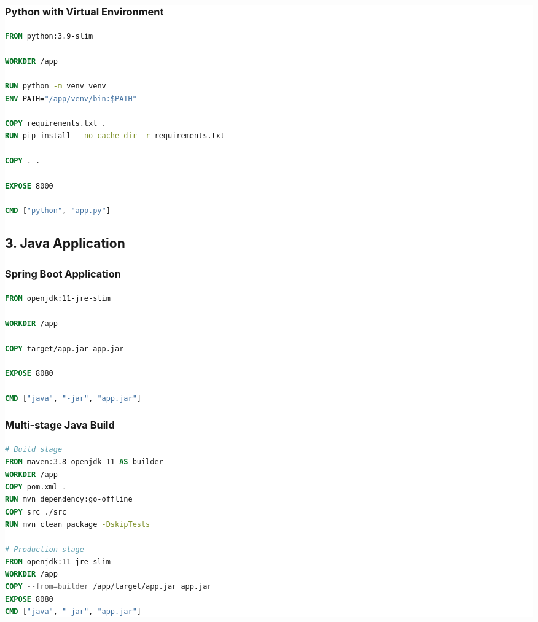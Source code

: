 ### Python with Virtual Environment
```dockerfile
FROM python:3.9-slim

WORKDIR /app

RUN python -m venv venv
ENV PATH="/app/venv/bin:$PATH"

COPY requirements.txt .
RUN pip install --no-cache-dir -r requirements.txt

COPY . .

EXPOSE 8000

CMD ["python", "app.py"]
```

## 3. Java Application

### Spring Boot Application
```dockerfile
FROM openjdk:11-jre-slim

WORKDIR /app

COPY target/app.jar app.jar

EXPOSE 8080

CMD ["java", "-jar", "app.jar"]
```

### Multi-stage Java Build
```dockerfile
# Build stage
FROM maven:3.8-openjdk-11 AS builder
WORKDIR /app
COPY pom.xml .
RUN mvn dependency:go-offline
COPY src ./src
RUN mvn clean package -DskipTests

# Production stage
FROM openjdk:11-jre-slim
WORKDIR /app
COPY --from=builder /app/target/app.jar app.jar
EXPOSE 8080
CMD ["java", "-jar", "app.jar"]
```
